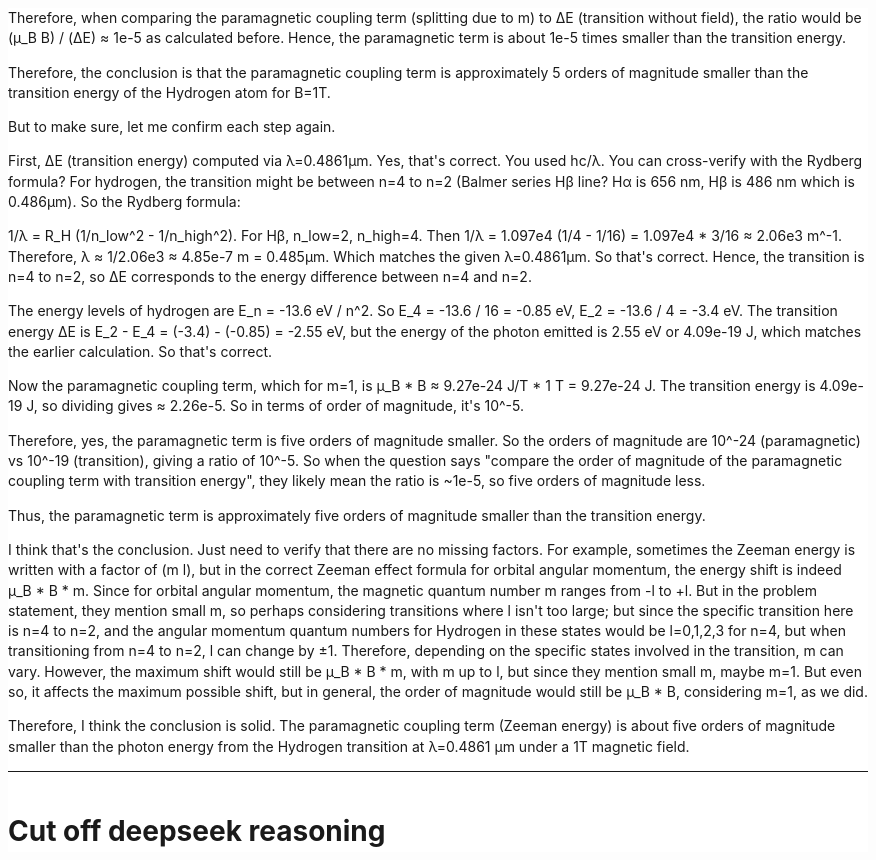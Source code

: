 Therefore, when comparing the paramagnetic coupling term (splitting due to m) to ΔE (transition without field), the ratio would be (μ_B B) / (ΔE) ≈ 1e-5 as calculated before. Hence, the paramagnetic term is about 1e-5 times smaller than the transition energy.

Therefore, the conclusion is that the paramagnetic coupling term is approximately 5 orders of magnitude smaller than the transition energy of the Hydrogen atom for B=1T.

But to make sure, let me confirm each step again.

First, ΔE (transition energy) computed via λ=0.4861μm. Yes, that's correct. You used hc/λ. You can cross-verify with the Rydberg formula? For hydrogen, the transition might be between n=4 to n=2 (Balmer series Hβ line? Hα is 656 nm, Hβ is 486 nm which is 0.486μm). So the Rydberg formula:

1/λ = R_H (1/n_low^2 - 1/n_high^2). For Hβ, n_low=2, n_high=4. Then 1/λ = 1.097e4 (1/4 - 1/16) = 1.097e4 * 3/16 ≈ 2.06e3 m^-1. Therefore, λ ≈ 1/2.06e3 ≈ 4.85e-7 m = 0.485μm. Which matches the given λ=0.4861μm. So that's correct. Hence, the transition is n=4 to n=2, so ΔE corresponds to the energy difference between n=4 and n=2.

The energy levels of hydrogen are E_n = -13.6 eV / n^2. So E_4 = -13.6 / 16 = -0.85 eV, E_2 = -13.6 / 4 = -3.4 eV. The transition energy ΔE is E_2 - E_4 = (-3.4) - (-0.85) = -2.55 eV, but the energy of the photon emitted is 2.55 eV or 4.09e-19 J, which matches the earlier calculation. So that's correct.

Now the paramagnetic coupling term, which for m=1, is μ_B * B ≈ 9.27e-24 J/T * 1 T = 9.27e-24 J. The transition energy is 4.09e-19 J, so dividing gives ≈ 2.26e-5. So in terms of order of magnitude, it's 10^-5.

Therefore, yes, the paramagnetic term is five orders of magnitude smaller. So the orders of magnitude are 10^-24 (paramagnetic) vs 10^-19 (transition), giving a ratio of 10^-5. So when the question says "compare the order of magnitude of the paramagnetic coupling term with transition energy", they likely mean the ratio is ~1e-5, so five orders of magnitude less.

Thus, the paramagnetic term is approximately five orders of magnitude smaller than the transition energy.

I think that's the conclusion. Just need to verify that there are no missing factors. For example, sometimes the Zeeman energy is written with a factor of (m l), but in the correct Zeeman effect formula for orbital angular momentum, the energy shift is indeed μ_B * B * m. Since for orbital angular momentum, the magnetic quantum number m ranges from -l to +l. But in the problem statement, they mention small m, so perhaps considering transitions where l isn't too large; but since the specific transition here is n=4 to n=2, and the angular momentum quantum numbers for Hydrogen in these states would be l=0,1,2,3 for n=4, but when transitioning from n=4 to n=2, l can change by ±1. Therefore, depending on the specific states involved in the transition, m can vary. However, the maximum shift would still be μ_B * B * m, with m up to l, but since they mention small m, maybe m=1. But even so, it affects the maximum possible shift, but in general, the order of magnitude would still be μ_B * B, considering m=1, as we did.

Therefore, I think the conclusion is solid. The paramagnetic coupling term (Zeeman energy) is about five orders of magnitude smaller than the photon energy from the Hydrogen transition at λ=0.4861 μm under a 1T magnetic field.


---

# Cut off deepseek reasoning
